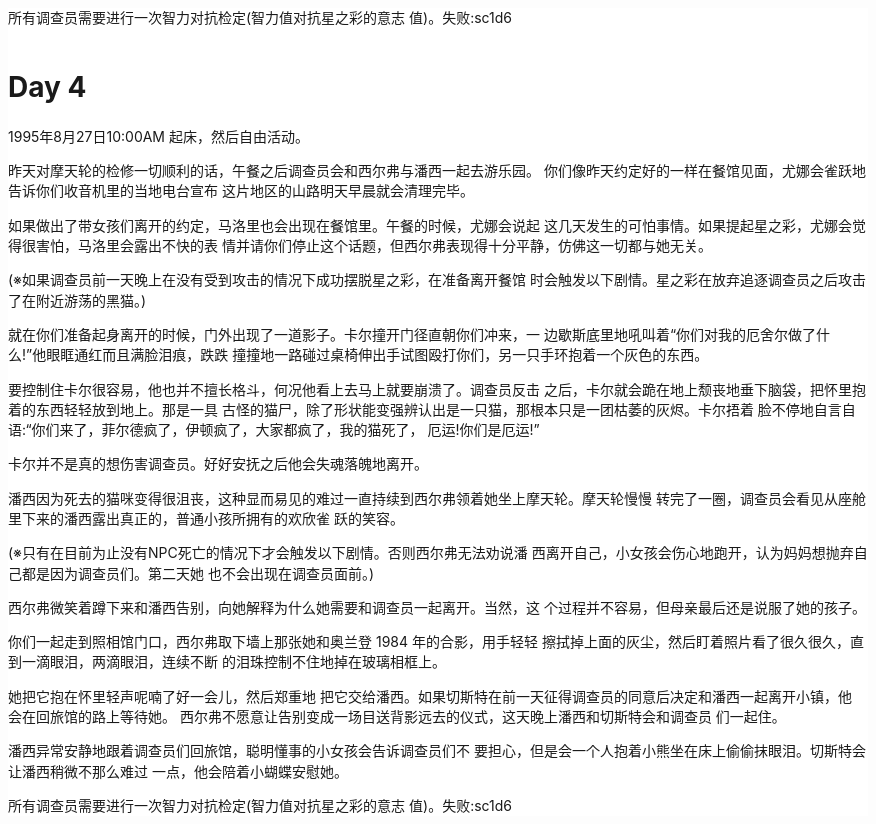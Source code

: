 
所有调查员需要进行一次智力对抗检定(智力值对抗星之彩的意志 值)。失败:sc1d6

# Day 4

1995年8月27日10:00AM 起床，然后自由活动。

昨天对摩天轮的检修一切顺利的话，午餐之后调查员会和西尔弗与潘西一起去游乐园。 你们像昨天约定好的一样在餐馆见面，尤娜会雀跃地告诉你们收音机里的当地电台宣布 这片地区的山路明天早晨就会清理完毕。

如果做出了带女孩们离开的约定，马洛里也会出现在餐馆里。午餐的时候，尤娜会说起 这几天发生的可怕事情。如果提起星之彩，尤娜会觉得很害怕，马洛里会露出不快的表 情并请你们停止这个话题，但西尔弗表现得十分平静，仿佛这一切都与她无关。

(※如果调查员前一天晚上在没有受到攻击的情况下成功摆脱星之彩，在准备离开餐馆 时会触发以下剧情。星之彩在放弃追逐调查员之后攻击了在附近游荡的黑猫。)

就在你们准备起身离开的时候，门外出现了一道影子。卡尔撞开门径直朝你们冲来，一 边歇斯底里地吼叫着“你们对我的厄舍尔做了什么!”他眼眶通红而且满脸泪痕，跌跌 撞撞地一路碰过桌椅伸出手试图殴打你们，另一只手环抱着一个灰色的东西。

要控制住卡尔很容易，他也并不擅长格斗，何况他看上去马上就要崩溃了。调查员反击 之后，卡尔就会跪在地上颓丧地垂下脑袋，把怀里抱着的东西轻轻放到地上。那是一具 古怪的猫尸，除了形状能变强辨认出是一只猫，那根本只是一团枯萎的灰烬。卡尔捂着 脸不停地自言自语:“你们来了，菲尔德疯了，伊顿疯了，大家都疯了，我的猫死了， 厄运!你们是厄运!”

卡尔并不是真的想伤害调查员。好好安抚之后他会失魂落魄地离开。

潘西因为死去的猫咪变得很沮丧，这种显而易见的难过一直持续到西尔弗领着她坐上摩天轮。摩天轮慢慢 转完了一圈，调查员会看见从座舱里下来的潘西露出真正的，普通小孩所拥有的欢欣雀 跃的笑容。


(※只有在目前为止没有NPC死亡的情况下才会触发以下剧情。否则西尔弗无法劝说潘 西离开自己，小女孩会伤心地跑开，认为妈妈想抛弃自己都是因为调查员们。第二天她 也不会出现在调查员面前。) 

西尔弗微笑着蹲下来和潘西告别，向她解释为什么她需要和调查员一起离开。当然，这 个过程并不容易，但母亲最后还是说服了她的孩子。

你们一起走到照相馆门口，西尔弗取下墙上那张她和奥兰登 1984 年的合影，用手轻轻 擦拭掉上面的灰尘，然后盯着照片看了很久很久，直到一滴眼泪，两滴眼泪，连续不断 的泪珠控制不住地掉在玻璃相框上。

她把它抱在怀里轻声呢喃了好一会儿，然后郑重地 把它交给潘西。如果切斯特在前一天征得调查员的同意后决定和潘西一起离开小镇，他 会在回旅馆的路上等待她。 西尔弗不愿意让告别变成一场目送背影远去的仪式，这天晚上潘西和切斯特会和调查员 们一起住。

潘西异常安静地跟着调查员们回旅馆，聪明懂事的小女孩会告诉调查员们不 要担心，但是会一个人抱着小熊坐在床上偷偷抹眼泪。切斯特会让潘西稍微不那么难过 一点，他会陪着小蝴蝶安慰她。

所有调查员需要进行一次智力对抗检定(智力值对抗星之彩的意志 值)。失败:sc1d6
